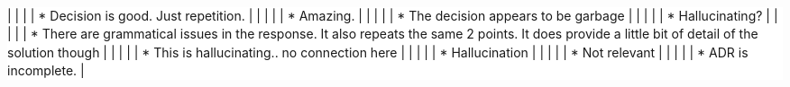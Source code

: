 |            |         |              | * Decision is good. Just repetition.                                                                                                                                                                                                                                                                                                                                                                                                                                                                                                                                                                                     |
|            |         |              | * Amazing.                                                                                                                                                                                                                                                                                                                                                                                                                                                                                                                                                                                                               |
|            |         |              | * The decision appears to be garbage                                                                                                                                                                                                                                                                                                                                                                                                                                                                                                                                                                                     |
|            |         |              | * Hallucinating?                                                                                                                                                                                                                                                                                                                                                                                                                                                                                                                                                                                                         |
|            |         |              | * There are grammatical issues in the response. It also repeats the same 2 points. It does provide a little bit of detail of the solution though                                                                                                                                                                                                                                                                                                                                                                                                                                                                         |
|            |         |              | * This is hallucinating.. no connection here                                                                                                                                                                                                                                                                                                                                                                                                                                                                                                                                                                             |
|            |         |              | * Hallucination                                                                                                                                                                                                                                                                                                                                                                                                                                                                                                                                                                                                          |
|            |         |              | * Not relevant                                                                                                                                                                                                                                                                                                                                                                                                                                                                                                                                                                                                           |
|            |         |              | * ADR is incomplete.                                                                                                                                                                                                                                                                                                                                                                                                                                                                                                                                                                                                     |